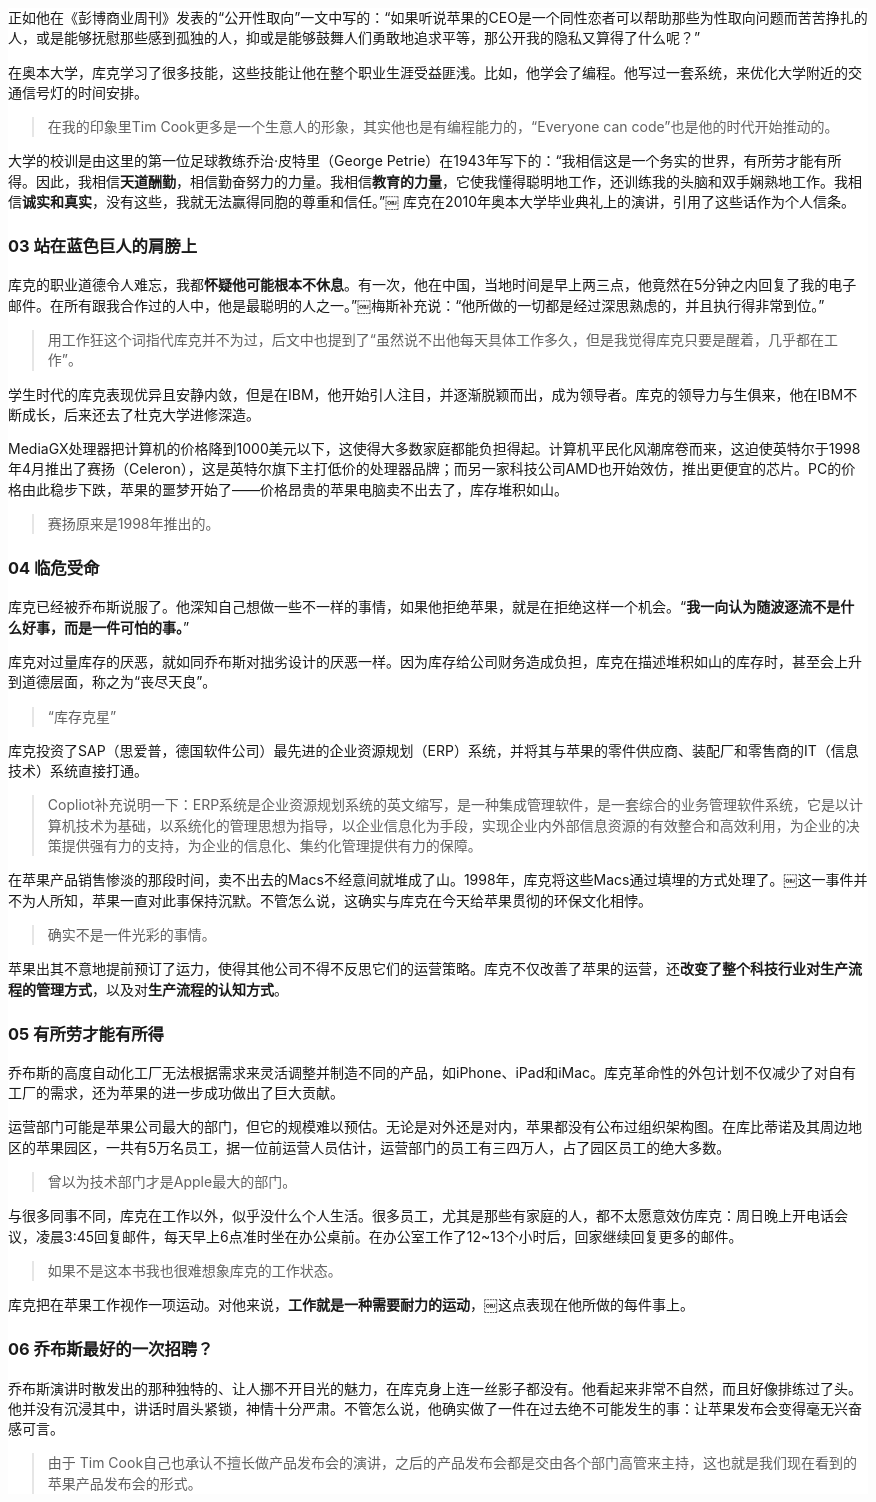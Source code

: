 正如他在《彭博商业周刊》发表的“公开性取向”一文中写的：“如果听说苹果的CEO是一个同性恋者可以帮助那些为性取向问题而苦苦挣扎的人，或是能够抚慰那些感到孤独的人，抑或是能够鼓舞人们勇敢地追求平等，那公开我的隐私又算得了什么呢？”

在奥本大学，库克学习了很多技能，这些技能让他在整个职业生涯受益匪浅。比如，他学会了编程。他写过一套系统，来优化大学附近的交通信号灯的时间安排。
> 在我的印象里Tim Cook更多是一个生意人的形象，其实他也是有编程能力的，“Everyone can code”也是他的时代开始推动的。

大学的校训是由这里的第一位足球教练乔治·皮特里（George Petrie）在1943年写下的：“我相信这是一个务实的世界，有所劳才能有所得。因此，我相信**天道酬勤**，相信勤奋努力的力量。我相信**教育的力量**，它使我懂得聪明地工作，还训练我的头脑和双手娴熟地工作。我相信**诚实和真实**，没有这些，我就无法赢得同胞的尊重和信任。”￼
库克在2010年奥本大学毕业典礼上的演讲，引用了这些话作为个人信条。

### 03 站在蓝色巨人的肩膀上

库克的职业道德令人难忘，我都**怀疑他可能根本不休息**。有一次，他在中国，当地时间是早上两三点，他竟然在5分钟之内回复了我的电子邮件。在所有跟我合作过的人中，他是最聪明的人之一。”￼梅斯补充说：“他所做的一切都是经过深思熟虑的，并且执行得非常到位。”
> 用工作狂这个词指代库克并不为过，后文中也提到了“虽然说不出他每天具体工作多久，但是我觉得库克只要是醒着，几乎都在工作”。

学生时代的库克表现优异且安静内敛，但是在IBM，他开始引人注目，并逐渐脱颖而出，成为领导者。库克的领导力与生俱来，他在IBM不断成长，后来还去了杜克大学进修深造。

MediaGX处理器把计算机的价格降到1000美元以下，这使得大多数家庭都能负担得起。计算机平民化风潮席卷而来，这迫使英特尔于1998年4月推出了赛扬（Celeron），这是英特尔旗下主打低价的处理器品牌；而另一家科技公司AMD也开始效仿，推出更便宜的芯片。PC的价格由此稳步下跌，苹果的噩梦开始了——价格昂贵的苹果电脑卖不出去了，库存堆积如山。
> 赛扬原来是1998年推出的。

### 04 临危受命

库克已经被乔布斯说服了。他深知自己想做一些不一样的事情，如果他拒绝苹果，就是在拒绝这样一个机会。“**我一向认为随波逐流不是什么好事，而是一件可怕的事。**”

库克对过量库存的厌恶，就如同乔布斯对拙劣设计的厌恶一样。因为库存给公司财务造成负担，库克在描述堆积如山的库存时，甚至会上升到道德层面，称之为“丧尽天良”。
> “库存克星”

库克投资了SAP（思爱普，德国软件公司）最先进的企业资源规划（ERP）系统，并将其与苹果的零件供应商、装配厂和零售商的IT（信息技术）系统直接打通。
> Copliot补充说明一下：ERP系统是企业资源规划系统的英文缩写，是一种集成管理软件，是一套综合的业务管理软件系统，它是以计算机技术为基础，以系统化的管理思想为指导，以企业信息化为手段，实现企业内外部信息资源的有效整合和高效利用，为企业的决策提供强有力的支持，为企业的信息化、集约化管理提供有力的保障。

在苹果产品销售惨淡的那段时间，卖不出去的Macs不经意间就堆成了山。1998年，库克将这些Macs通过填埋的方式处理了。￼这一事件并不为人所知，苹果一直对此事保持沉默。不管怎么说，这确实与库克在今天给苹果贯彻的环保文化相悖。
> 确实不是一件光彩的事情。

苹果出其不意地提前预订了运力，使得其他公司不得不反思它们的运营策略。库克不仅改善了苹果的运营，还**改变了整个科技行业对生产流程的管理方式**，以及对**生产流程的认知方式**。

### 05 有所劳才能有所得

乔布斯的高度自动化工厂无法根据需求来灵活调整并制造不同的产品，如iPhone、iPad和iMac。库克革命性的外包计划不仅减少了对自有工厂的需求，还为苹果的进一步成功做出了巨大贡献。

运营部门可能是苹果公司最大的部门，但它的规模难以预估。无论是对外还是对内，苹果都没有公布过组织架构图。在库比蒂诺及其周边地区的苹果园区，一共有5万名员工，据一位前运营人员估计，运营部门的员工有三四万人，占了园区员工的绝大多数。
> 曾以为技术部门才是Apple最大的部门。

与很多同事不同，库克在工作以外，似乎没什么个人生活。很多员工，尤其是那些有家庭的人，都不太愿意效仿库克：周日晚上开电话会议，凌晨3:45回复邮件，每天早上6点准时坐在办公桌前。在办公室工作了12~13个小时后，回家继续回复更多的邮件。
> 如果不是这本书我也很难想象库克的工作状态。

库克把在苹果工作视作一项运动。对他来说，**工作就是一种需要耐力的运动**，￼这点表现在他所做的每件事上。

### 06 乔布斯最好的一次招聘？

乔布斯演讲时散发出的那种独特的、让人挪不开目光的魅力，在库克身上连一丝影子都没有。他看起来非常不自然，而且好像排练过了头。他并没有沉浸其中，讲话时眉头紧锁，神情十分严肃。不管怎么说，他确实做了一件在过去绝不可能发生的事：让苹果发布会变得毫无兴奋感可言。
> 由于 Tim Cook自己也承认不擅长做产品发布会的演讲，之后的产品发布会都是交由各个部门高管来主持，这也就是我们现在看到的苹果产品发布会的形式。
